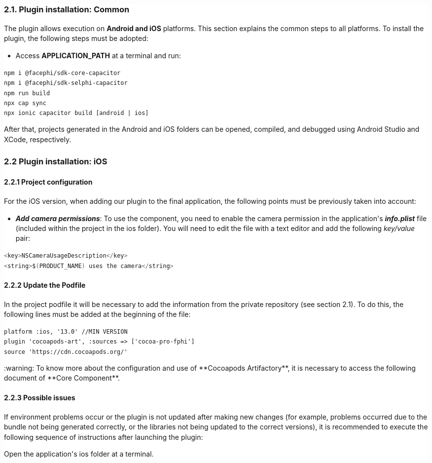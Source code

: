### 2.1. Plugin installation: Common
The plugin allows execution on **Android and iOS** platforms. This section explains the common steps to all platforms. To install the plugin, the following steps must be adopted:

- Access **APPLICATION_PATH** at a terminal and run:

```
npm i @facephi/sdk-core-capacitor
npm i @facephi/sdk-selphi-capacitor
npm run build
npx cap sync
npx ionic capacitor build [android | ios]
```

After that, projects generated in the Android and iOS folders can be opened, compiled, and debugged using Android Studio and XCode, respectively.

### 2.2 Plugin installation: iOS
#### 2.2.1 Project configuration

For the iOS version, when adding our plugin to the final application, the following points must be previously taken into account:

- ***Add camera permissions***: To use the component, you need to enable the camera permission in the application's ***info.plist*** file (included within the project in the ios folder). You will need to edit the file with a text editor and add the following *key/value* pair:

```java
<key>NSCameraUsageDescription</key>
<string>$(PRODUCT_NAME) uses the camera</string>
```

#### 2.2.2 Update the Podfile
In the project podfile it will be necessary to add the information from the private repository (see section 2.1). To do this, the following lines must be added at the beginning of the file:

```
platform :ios, '13.0' //MIN VERSION
plugin 'cocoapods-art', :sources => ['cocoa-pro-fphi']
source 'https://cdn.cocoapods.org/'
```

<div class="warning">
<span class="warning">:warning:</span>
To know more about the configuration and use of **Cocoapods Artifactory**, it is necessary to access the following document of **Core Component**.
</div>

#### 2.2.3 Possible issues
If environment problems occur or the plugin is not updated after making new changes (for example, problems occurred due to the bundle not being generated correctly, or the libraries not being updated to the correct versions), it is recommended to execute the following sequence of instructions after launching the plugin:

Open the application's ios folder at a terminal.
